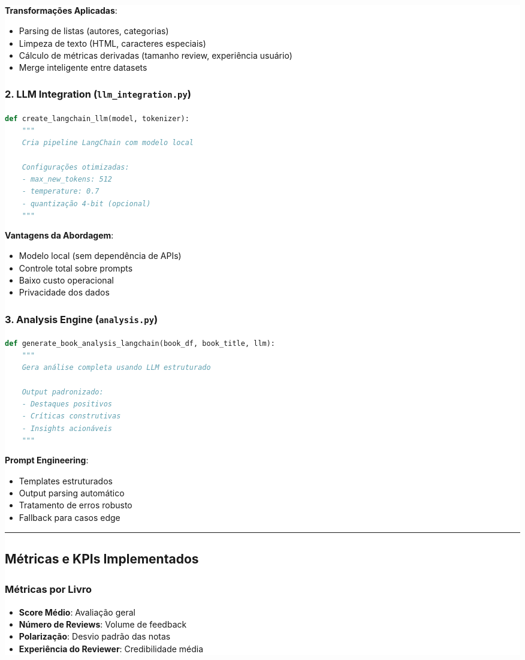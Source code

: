 **Transformações Aplicadas**:
- Parsing de listas (autores, categorias)
- Limpeza de texto (HTML, caracteres especiais)
- Cálculo de métricas derivadas (tamanho review, experiência usuário)
- Merge inteligente entre datasets

### 2. LLM Integration (`llm_integration.py`)
```python
def create_langchain_llm(model, tokenizer):
    """
    Cria pipeline LangChain com modelo local
    
    Configurações otimizadas:
    - max_new_tokens: 512
    - temperature: 0.7
    - quantização 4-bit (opcional)
    """
```

**Vantagens da Abordagem**:
- Modelo local (sem dependência de APIs)
- Controle total sobre prompts
- Baixo custo operacional
- Privacidade dos dados

### 3. Analysis Engine (`analysis.py`)
```python
def generate_book_analysis_langchain(book_df, book_title, llm):
    """
    Gera análise completa usando LLM estruturado
    
    Output padronizado:
    - Destaques positivos
    - Críticas construtivas
    - Insights acionáveis
    """
```

**Prompt Engineering**:
- Templates estruturados
- Output parsing automático
- Tratamento de erros robusto
- Fallback para casos edge

---

## Métricas e KPIs Implementados

### Métricas por Livro
- **Score Médio**: Avaliação geral
- **Número de Reviews**: Volume de feedback
- **Polarização**: Desvio padrão das notas
- **Experiência do Reviewer**: Credibilidade média
